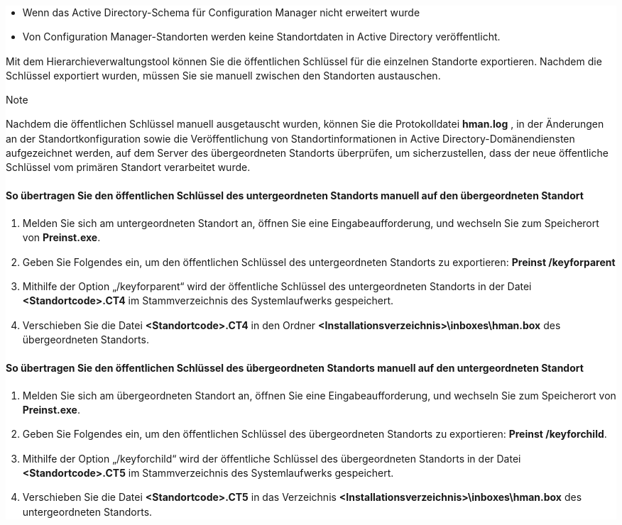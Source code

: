 -   Wenn das Active Directory-Schema für Configuration Manager nicht erweitert wurde  

-   Von Configuration Manager-Standorten werden keine Standortdaten in Active Directory veröffentlicht.  

Mit dem Hierarchieverwaltungstool können Sie die öffentlichen Schlüssel für die einzelnen Standorte exportieren. Nachdem die Schlüssel exportiert wurden, müssen Sie sie manuell zwischen den Standorten austauschen.  

> [!NOTE]  
>  Nachdem die öffentlichen Schlüssel manuell ausgetauscht wurden, können Sie die Protokolldatei **hman.log** , in der Änderungen an der Standortkonfiguration sowie die Veröffentlichung von Standortinformationen in Active Directory-Domänendiensten aufgezeichnet werden, auf dem Server des übergeordneten Standorts überprüfen, um sicherzustellen, dass der neue öffentliche Schlüssel vom primären Standort verarbeitet wurde.  

#### <a name="to-manually-transfer-the-child-site-public-key-to-the-parent-site"></a>So übertragen Sie den öffentlichen Schlüssel des untergeordneten Standorts manuell auf den übergeordneten Standort  

1.  Melden Sie sich am untergeordneten Standort an, öffnen Sie eine Eingabeaufforderung, und wechseln Sie zum Speicherort von **Preinst.exe**.  

2.  Geben Sie Folgendes ein, um den öffentlichen Schlüssel des untergeordneten Standorts zu exportieren: **Preinst /keyforparent**  

3.  Mithilfe der Option „/keyforparent“ wird der öffentliche Schlüssel des untergeordneten Standorts in der Datei **&lt;Standortcode\>.CT4** im Stammverzeichnis des Systemlaufwerks gespeichert.  

4.  Verschieben Sie die Datei **&lt;Standortcode\>.CT4** in den Ordner **&lt;Installationsverzeichnis\>\inboxes\hman.box** des übergeordneten Standorts.  

#### <a name="to-manually-transfer-the-parent-site-public-key-to-the-child-site"></a>So übertragen Sie den öffentlichen Schlüssel des übergeordneten Standorts manuell auf den untergeordneten Standort  

1.  Melden Sie sich am übergeordneten Standort an, öffnen Sie eine Eingabeaufforderung, und wechseln Sie zum Speicherort von **Preinst.exe**.  

2.  Geben Sie Folgendes ein, um den öffentlichen Schlüssel des übergeordneten Standorts zu exportieren: **Preinst /keyforchild**.  

3.  Mithilfe der Option „/keyforchild“ wird der öffentliche Schlüssel des übergeordneten Standorts in der Datei **&lt;Standortcode\>.CT5** im Stammverzeichnis des Systemlaufwerks gespeichert.  

4.  Verschieben Sie die Datei **&lt;Standortcode\>.CT5** in das Verzeichnis **&lt;Installationsverzeichnis\>\inboxes\hman.box** des untergeordneten Standorts.  
